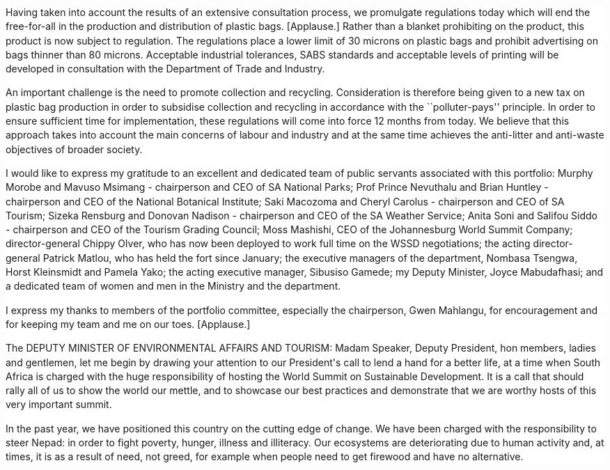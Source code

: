 Having taken into account the results of an extensive consultation process,
we promulgate regulations today which will end the free-for-all in the
production and distribution of plastic bags. [Applause.] Rather than a
blanket prohibiting on the product, this product is now subject to
regulation. The regulations place a lower limit of 30 microns on plastic
bags and prohibit advertising on bags thinner than 80 microns. Acceptable
industrial tolerances, SABS standards and acceptable levels of printing
will be developed in consultation with the Department of Trade and
Industry.

An important challenge is the need to promote collection and recycling.
Consideration is therefore being given to a new tax on plastic bag
production in order to subsidise collection and recycling in accordance
with the ``polluter-pays'' principle. In order to ensure sufficient time
for implementation, these regulations will come into force 12 months from
today. We believe that this approach takes into account the main concerns
of labour and industry and at the same time achieves the anti-litter and
anti-waste objectives of broader society.

I would like to express my gratitude to an excellent and dedicated team of
public servants associated with this portfolio: Murphy Morobe and Mavuso
Msimang - chairperson and CEO of SA National Parks; Prof Prince Nevuthalu
and Brian Huntley - chairperson and CEO of the National Botanical
Institute; Saki Macozoma and Cheryl Carolus - chairperson and CEO of SA
Tourism; Sizeka Rensburg and Donovan Nadison - chairperson and CEO of the
SA Weather Service; Anita Soni and Salifou Siddo - chairperson and CEO of
the Tourism Grading Council; Moss Mashishi, CEO of the Johannesburg World
Summit Company; director-general Chippy Olver, who has now been deployed to
work full time on the WSSD negotiations; the acting director-general
Patrick Matlou, who has held the fort since January; the executive managers
of the department, Nombasa Tsengwa, Horst Kleinsmidt and Pamela Yako; the
acting executive manager, Sibusiso Gamede; my Deputy Minister, Joyce
Mabudafhasi; and a dedicated team of women and men in the Ministry and the
department.

I express my thanks to members of the portfolio committee, especially the
chairperson, Gwen Mahlangu, for encouragement and for keeping my team and
me on our toes. [Applause.]

The DEPUTY MINISTER OF ENVIRONMENTAL AFFAIRS AND TOURISM: Madam Speaker,
Deputy President, hon members, ladies and gentlemen, let me begin by
drawing your attention to our President's call to lend a hand for a better
life, at a time when South Africa is charged with the huge responsibility
of hosting the World Summit on Sustainable Development. It is a call that
should rally all of us to show the world our mettle, and to showcase our
best practices and demonstrate that we are worthy hosts of this very
important summit.

In the past year, we have positioned this country on the cutting edge of
change. We have been charged with the responsibility to steer Nepad: in
order to fight poverty, hunger, illness and illiteracy. Our ecosystems are
deteriorating due to human activity and, at times, it is as a result of
need, not greed, for example when people need to get firewood and have no
alternative.

